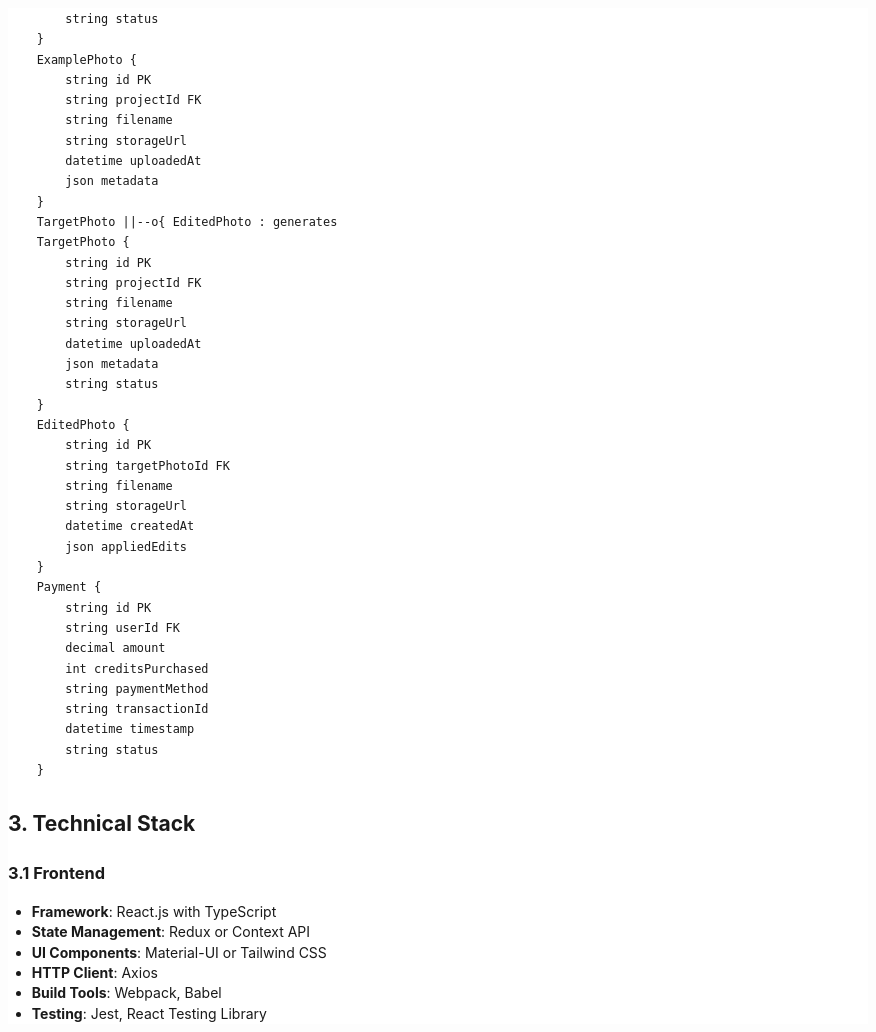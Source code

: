 ```mermaid
        string status
    }
    ExamplePhoto {
        string id PK
        string projectId FK
        string filename
        string storageUrl
        datetime uploadedAt
        json metadata
    }
    TargetPhoto ||--o{ EditedPhoto : generates
    TargetPhoto {
        string id PK
        string projectId FK
        string filename
        string storageUrl
        datetime uploadedAt
        json metadata
        string status
    }
    EditedPhoto {
        string id PK
        string targetPhotoId FK
        string filename
        string storageUrl
        datetime createdAt
        json appliedEdits
    }
    Payment {
        string id PK
        string userId FK
        decimal amount
        int creditsPurchased
        string paymentMethod
        string transactionId
        datetime timestamp
        string status
    }
```

## 3. Technical Stack

### 3.1 Frontend
- **Framework**: React.js with TypeScript
- **State Management**: Redux or Context API
- **UI Components**: Material-UI or Tailwind CSS
- **HTTP Client**: Axios
- **Build Tools**: Webpack, Babel
- **Testing**: Jest, React Testing Library
